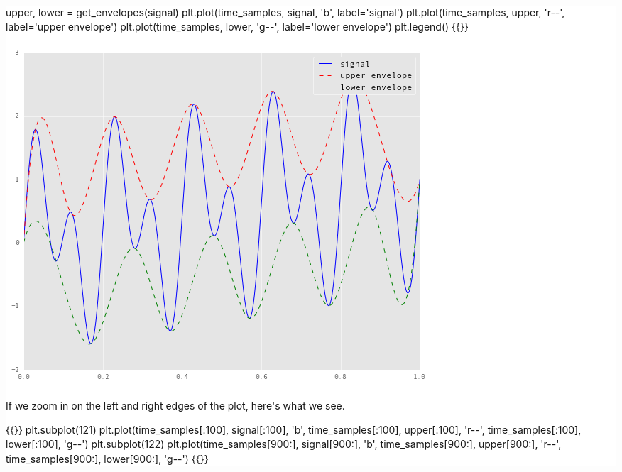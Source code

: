 upper, lower = get_envelopes(signal)
plt.plot(time_samples, signal, 'b', label='signal')
plt.plot(time_samples, upper, 'r--', label='upper envelope')
plt.plot(time_samples, lower, 'g--', label='lower envelope')
plt.legend()
{{</highlight>}}

![](/img/understanding-edge-effects-in-empirical-mode-decomposition_11_1.png)
    

If we zoom in on the left and right edges of the plot, here's what we see.


{{<highlight python>}}
plt.subplot(121)
plt.plot(time_samples[:100], signal[:100], 'b',
         time_samples[:100], upper[:100], 'r--',
	 time_samples[:100], lower[:100], 'g--')
plt.subplot(122)
plt.plot(time_samples[900:], signal[900:], 'b',
         time_samples[900:], upper[900:], 'r--',
	 time_samples[900:], lower[900:], 'g--')
{{</highlight>}}
